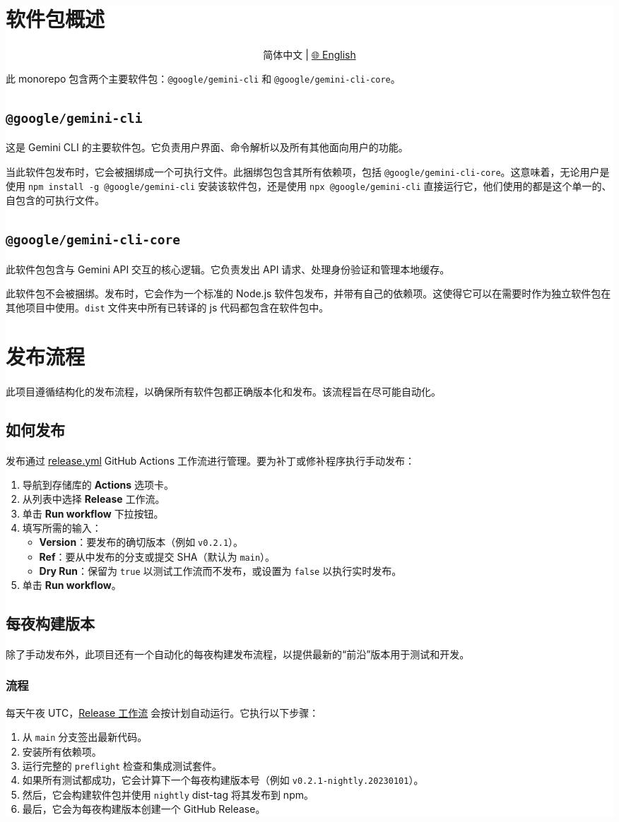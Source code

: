 # 软件包概述

<p align="center">
  简体中文 | <a href="../../../docs/npm.md">🌐 English</a>
</p>

此 monorepo 包含两个主要软件包：`@google/gemini-cli` 和 `@google/gemini-cli-core`。

## `@google/gemini-cli`

这是 Gemini CLI 的主要软件包。它负责用户界面、命令解析以及所有其他面向用户的功能。

当此软件包发布时，它会被捆绑成一个可执行文件。此捆绑包包含其所有依赖项，包括 `@google/gemini-cli-core`。这意味着，无论用户是使用 `npm install -g @google/gemini-cli` 安装该软件包，还是使用 `npx @google/gemini-cli` 直接运行它，他们使用的都是这个单一的、自包含的可执行文件。

## `@google/gemini-cli-core`

此软件包包含与 Gemini API 交互的核心逻辑。它负责发出 API 请求、处理身份验证和管理本地缓存。

此软件包不会被捆绑。发布时，它会作为一个标准的 Node.js 软件包发布，并带有自己的依赖项。这使得它可以在需要时作为独立软件包在其他项目中使用。`dist` 文件夹中所有已转译的 js 代码都包含在软件包中。

# 发布流程

此项目遵循结构化的发布流程，以确保所有软件包都正确版本化和发布。该流程旨在尽可能自动化。

## 如何发布

发布通过 [release.yml](https://github.com/google-gemini/gemini-cli/actions/workflows/release.yml) GitHub Actions 工作流进行管理。要为补丁或修补程序执行手动发布：

1.  导航到存储库的 **Actions** 选项卡。
2.  从列表中选择 **Release** 工作流。
3.  单击 **Run workflow** 下拉按钮。
4.  填写所需的输入：
    - **Version**：要发布的确切版本（例如 `v0.2.1`）。
    - **Ref**：要从中发布的分支或提交 SHA（默认为 `main`）。
    - **Dry Run**：保留为 `true` 以测试工作流而不发布，或设置为 `false` 以执行实时发布。
5.  单击 **Run workflow**。

## 每夜构建版本

除了手动发布外，此项目还有一个自动化的每夜构建发布流程，以提供最新的“前沿”版本用于测试和开发。

### 流程

每天午夜 UTC，[Release 工作流](https://github.com/google-gemini/gemini-cli/actions/workflows/release.yml) 会按计划自动运行。它执行以下步骤：

1.  从 `main` 分支签出最新代码。
2.  安装所有依赖项。
3.  运行完整的 `preflight` 检查和集成测试套件。
4.  如果所有测试都成功，它会计算下一个每夜构建版本号（例如 `v0.2.1-nightly.20230101`）。
5.  然后，它会构建软件包并使用 `nightly` dist-tag 将其发布到 npm。
6.  最后，它会为每夜构建版本创建一个 GitHub Release。
